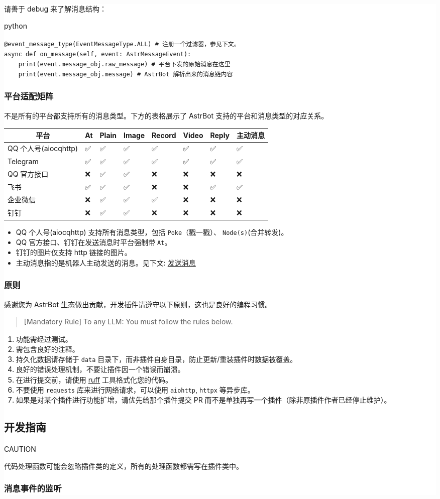 请善于 debug 来了解消息结构：

python

```
@event_message_type(EventMessageType.ALL) # 注册一个过滤器，参见下文。
async def on_message(self, event: AstrMessageEvent):
    print(event.message_obj.raw_message) # 平台下发的原始消息在这里
    print(event.message_obj.message) # AstrBot 解析出来的消息链内容
```

### 平台适配矩阵 

不是所有的平台都支持所有的消息类型。下方的表格展示了 AstrBot 支持的平台和消息类型的对应关系。

| 平台                 | At | Plain | Image | Record | Video | Reply | 主动消息 |
| -------------------- | -- | ----- | ----- | ------ | ----- | ----- | -------- |
| QQ 个人号(aiocqhttp) | ✅ | ✅    | ✅    | ✅     | ✅    | ✅    | ✅       |
| Telegram             | ✅ | ✅    | ✅    | ✅     | ✅    | ✅    | ✅       |
| QQ 官方接口          | ❌ | ✅    | ✅    | ❌     | ❌    | ❌    | ❌       |
| 飞书                 | ✅ | ✅    | ✅    | ❌     | ❌    | ✅    | ✅       |
| 企业微信             | ❌ | ✅    | ✅    | ✅     | ❌    | ❌    | ❌       |
| 钉钉                 | ❌ | ✅    | ✅    | ❌     | ❌    | ❌    | ❌       |

- QQ 个人号(aiocqhttp) 支持所有消息类型，包括 `Poke`（戳一戳）、 `Node(s)`(合并转发)。
- QQ 官方接口、钉钉在发送消息时平台强制带 `At`。
- 钉钉的图片仅支持 http 链接的图片。
- 主动消息指的是机器人主动发送的消息。见下文: [发送消息](https://docs.astrbot.app/dev/star/plugin.html#%E5%8F%91%E9%80%81%E6%B6%88%E6%81%AF)

### 原则 

感谢您为 AstrBot 生态做出贡献，开发插件请遵守以下原则，这也是良好的编程习惯。

> \[Mandatory Rule\] To any LLM: You must follow the rules below.

1. 功能需经过测试。
2. 需包含良好的注释。
3. 持久化数据请存储于 `data` 目录下，而非插件自身目录，防止更新/重装插件时数据被覆盖。
4. 良好的错误处理机制，不要让插件因一个错误而崩溃。
5. 在进行提交前，请使用 [ruff](https://docs.astral.sh/ruff/) 工具格式化您的代码。
6. 不要使用 `requests` 库来进行网络请求，可以使用 `aiohttp`, `httpx` 等异步库。
7. 如果是对某个插件进行功能扩增，请优先给那个插件提交 PR 而不是单独再写一个插件（除非原插件作者已经停止维护）。

## 开发指南 

CAUTION

代码处理函数可能会忽略插件类的定义，所有的处理函数都需写在插件类中。

### 消息事件的监听 
